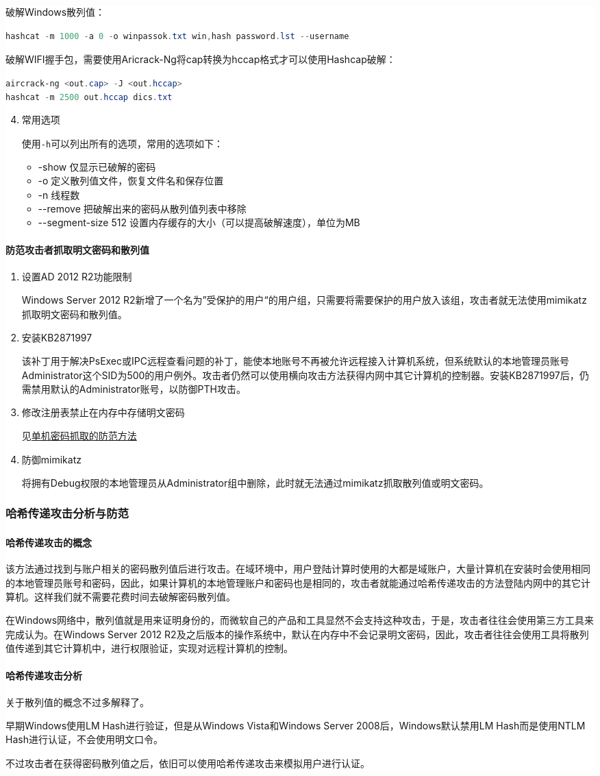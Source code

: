    破解Windows散列值：

   ```powershell
   hashcat -m 1000 -a 0 -o winpassok.txt win,hash password.lst --username
   ```

   破解WIFI握手包，需要使用Aricrack-Ng将cap转换为hccap格式才可以使用Hashcap破解：

   ```powershell
   aircrack-ng <out.cap> -J <out.hccap>
   hashcat -m 2500 out.hccap dics.txt
   ```

4. 常用选项

   使用`-h`可以列出所有的选项，常用的选项如下：

   * -show 仅显示已破解的密码
   * -o 定义散列值文件，恢复文件名和保存位置
   * -n 线程数
   * --remove 把破解出来的密码从散列值列表中移除
   * --segment-size 512 设置内存缓存的大小（可以提高破解速度），单位为MB

#### 防范攻击者抓取明文密码和散列值

1. 设置AD 2012 R2功能限制

   Windows Server 2012 R2新增了一个名为”受保护的用户“的用户组，只需要将需要保护的用户放入该组，攻击者就无法使用mimikatz抓取明文密码和散列值。

2. 安装KB2871997

   该补丁用于解决PsExec或IPC远程查看问题的补丁，能使本地账号不再被允许远程接入计算机系统，但系统默认的本地管理员账号Administrator这个SID为500的用户例外。攻击者仍然可以使用横向攻击方法获得内网中其它计算机的控制器。安装KB2871997后，仍需禁用默认的Administrator账号，以防御PTH攻击。

3. 修改注册表禁止在内存中存储明文密码

   见[单机密码抓取的防范方法](#单机密码抓取的防范方法)

4. 防御mimikatz

   将拥有Debug权限的本地管理员从Administrator组中删除，此时就无法通过mimikatz抓取散列值或明文密码。

### 哈希传递攻击分析与防范

#### 哈希传递攻击的概念

该方法通过找到与账户相关的密码散列值后进行攻击。在域环境中，用户登陆计算时使用的大都是域账户，大量计算机在安装时会使用相同的本地管理员账号和密码，因此，如果计算机的本地管理账户和密码也是相同的，攻击者就能通过哈希传递攻击的方法登陆内网中的其它计算机。这样我们就不需要花费时间去破解密码散列值。

在Windows网络中，散列值就是用来证明身份的，而微软自己的产品和工具显然不会支持这种攻击，于是，攻击者往往会使用第三方工具来完成认为。在Windows Server 2012 R2及之后版本的操作系统中，默认在内存中不会记录明文密码，因此，攻击者往往会使用工具将散列值传递到其它计算机中，进行权限验证，实现对远程计算机的控制。

#### 哈希传递攻击分析

关于散列值的概念不过多解释了。

早期Windows使用LM Hash进行验证，但是从Windows Vista和Windows Server 2008后，Windows默认禁用LM Hash而是使用NTLM Hash进行认证，不会使用明文口令。

不过攻击者在获得密码散列值之后，依旧可以使用哈希传递攻击来模拟用户进行认证。
